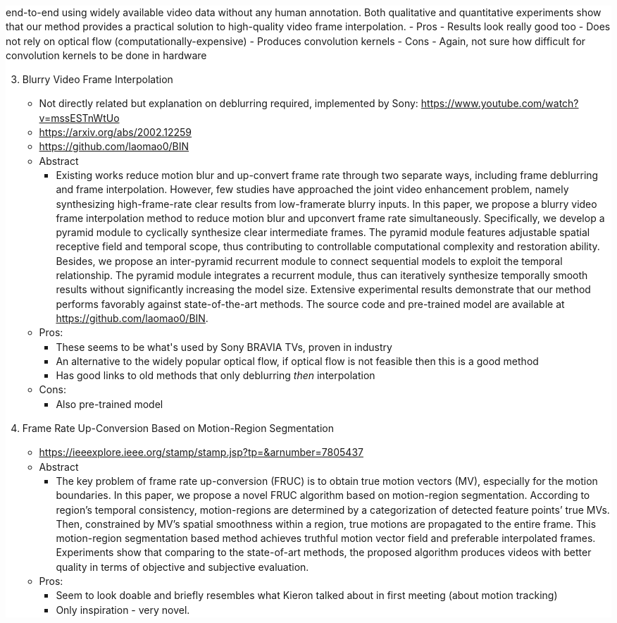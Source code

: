 end-to-end using widely available video data without any
human annotation. Both qualitative and quantitative experiments show that our method provides a practical solution
to high-quality video frame interpolation.
    - Pros
        - Results look really good too
        - Does not rely on optical flow (computationally-expensive)
        - Produces convolution kernels
    - Cons
        - Again, not sure how difficult for convolution kernels to be done in hardware

3. Blurry Video Frame Interpolation
    - Not directly related but explanation on deblurring required, implemented by Sony: https://www.youtube.com/watch?v=mssESTnWtUo
    - https://arxiv.org/abs/2002.12259
    - https://github.com/laomao0/BIN
    - Abstract
        - Existing works reduce motion blur and up-convert frame
rate through two separate ways, including frame deblurring and frame interpolation. However, few studies have
approached the joint video enhancement problem, namely
synthesizing high-frame-rate clear results from low-framerate blurry inputs. In this paper, we propose a blurry video
frame interpolation method to reduce motion blur and upconvert frame rate simultaneously. Specifically, we develop
a pyramid module to cyclically synthesize clear intermediate frames. The pyramid module features adjustable spatial receptive field and temporal scope, thus contributing
to controllable computational complexity and restoration
ability. Besides, we propose an inter-pyramid recurrent
module to connect sequential models to exploit the temporal relationship. The pyramid module integrates a recurrent module, thus can iteratively synthesize temporally
smooth results without significantly increasing the model
size. Extensive experimental results demonstrate that our
method performs favorably against state-of-the-art methods. The source code and pre-trained model are available
at https://github.com/laomao0/BIN.
    - Pros:
        - These seems to be what's used by Sony BRAVIA TVs, proven in industry
        - An alternative to the widely popular optical flow, if optical flow is not feasible then this is a good method
        - Has good links to old methods that only deblurring _then_ interpolation
    - Cons:
        - Also pre-trained model

4. Frame Rate Up-Conversion Based on Motion-Region Segmentation
    - https://ieeexplore.ieee.org/stamp/stamp.jsp?tp=&arnumber=7805437
    - Abstract
        - The key problem of frame rate up-conversion
(FRUC) is to obtain true motion vectors (MV), especially for
the motion boundaries. In this paper, we propose a novel FRUC
algorithm based on motion-region segmentation. According to
region’s temporal consistency, motion-regions are determined by
a categorization of detected feature points’ true MVs. Then,
constrained by MV’s spatial smoothness within a region, true
motions are propagated to the entire frame. This motion-region
segmentation based method achieves truthful motion vector
field and preferable interpolated frames. Experiments show that
comparing to the state-of-art methods, the proposed algorithm
produces videos with better quality in terms of objective and
subjective evaluation.
    - Pros:
        - Seem to look doable and briefly resembles what Kieron talked about in first meeting (about motion tracking)
        - Only inspiration - very novel.